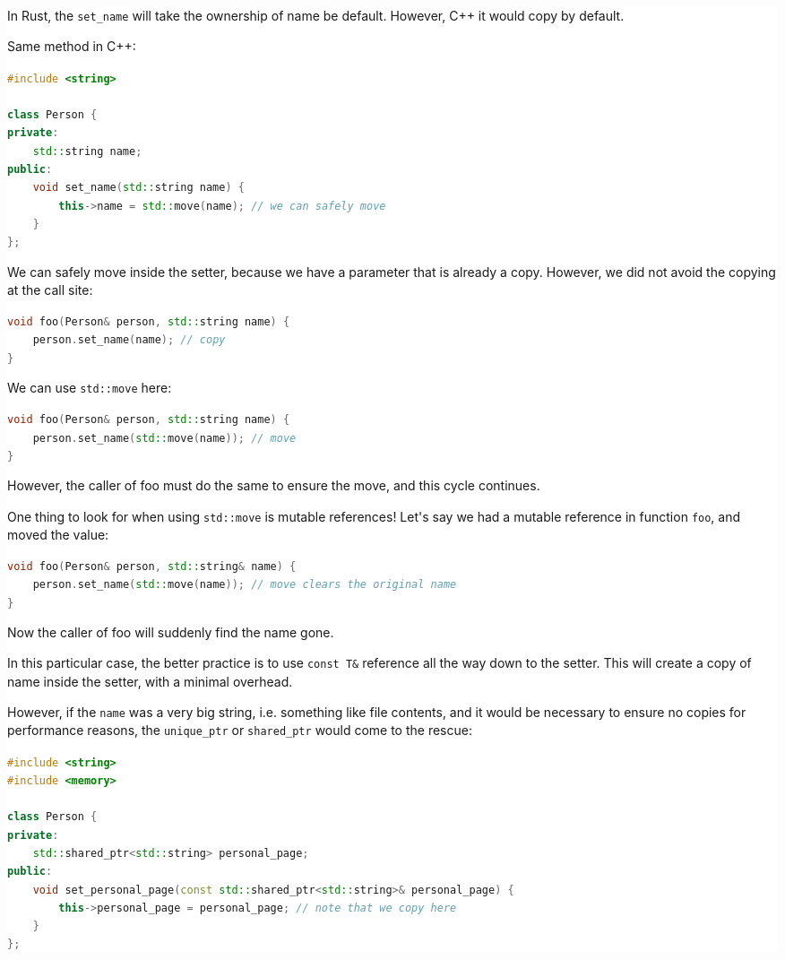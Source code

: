 In Rust, the `set_name` will take the ownership of name be default. However,
C++ it would copy by default.

Same method in C++:

```c++
#include <string>

class Person {
private:
    std::string name;
public:
    void set_name(std::string name) {
        this->name = std::move(name); // we can safely move
    }
};
```

We can safely move inside the setter, because we have a parameter that is
already a copy. However, we did not avoid the copying at the call site:

```cpp
void foo(Person& person, std::string name) {
    person.set_name(name); // copy
}
```

We can use `std::move` here:

```cpp
void foo(Person& person, std::string name) {
    person.set_name(std::move(name)); // move
}
```

However, the caller of foo must do the same to ensure the move, and this cycle
continues.

One thing to look for when using `std::move` is mutable
references! Let's say we had a mutable reference in function `foo`, and moved
the value:

```cpp
void foo(Person& person, std::string& name) {
    person.set_name(std::move(name)); // move clears the original name
}
```

Now the caller of foo will suddenly find the name gone.

In this particular case, the better practice is to use `const T&` reference
all the way down to the setter. This will create a copy of name inside
the setter, with a minimal overhead.

However, if the `name` was a very big string, i.e. something like file contents,
and it would be necessary to ensure no copies for performance reasons, the
`unique_ptr` or `shared_ptr` would come to the rescue:

```c++
#include <string>
#include <memory>

class Person {
private:
    std::shared_ptr<std::string> personal_page;
public:
    void set_personal_page(const std::shared_ptr<std::string>& personal_page) {
        this->personal_page = personal_page; // note that we copy here
    }
};
```
